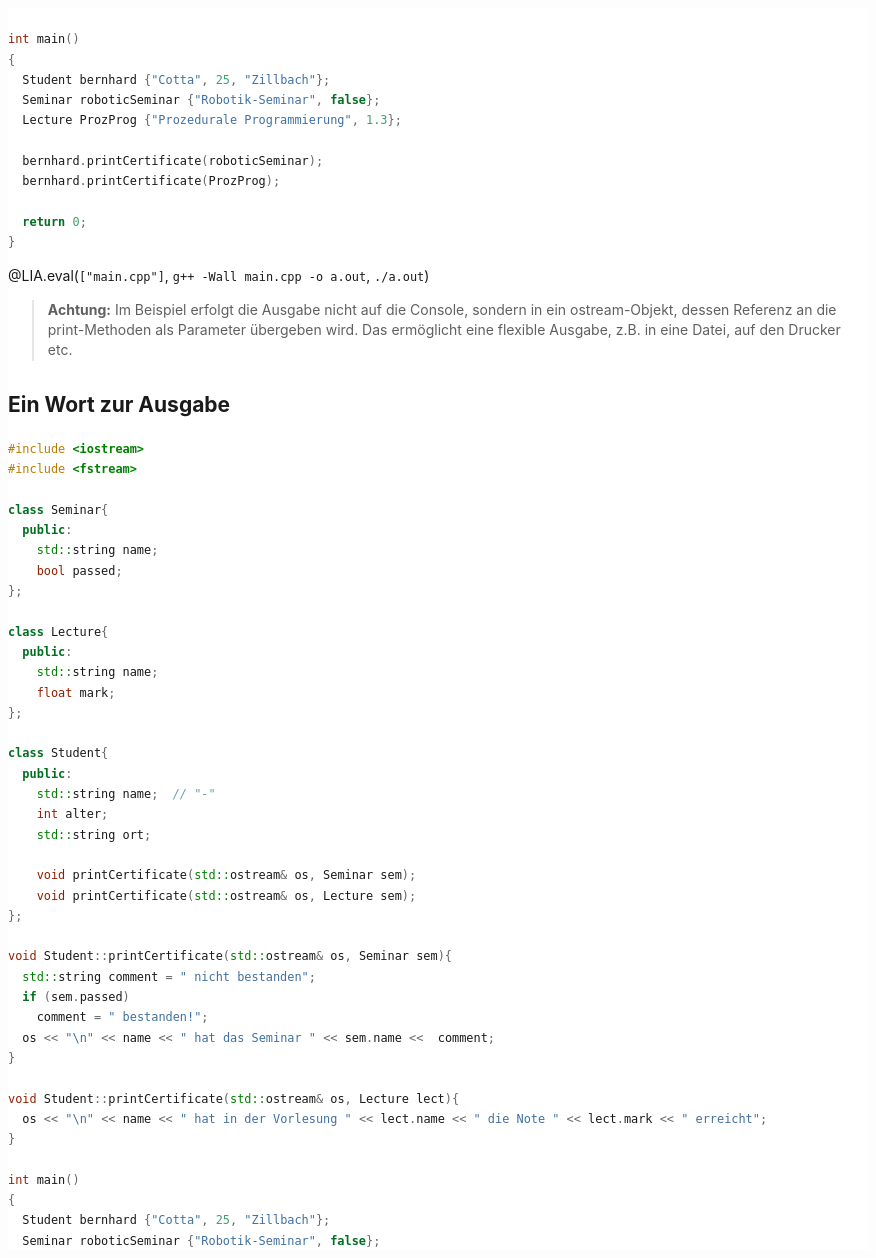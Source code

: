 ```cpp                     ostream.cpp

int main()
{
  Student bernhard {"Cotta", 25, "Zillbach"};
  Seminar roboticSeminar {"Robotik-Seminar", false};
  Lecture ProzProg {"Prozedurale Programmierung", 1.3};

  bernhard.printCertificate(roboticSeminar);
  bernhard.printCertificate(ProzProg);

  return 0;
}
```
@LIA.eval(`["main.cpp"]`, `g++ -Wall main.cpp -o a.out`, `./a.out`)

> **Achtung:** Im Beispiel erfolgt die Ausgabe nicht auf die Console, sondern in ein ostream-Objekt, dessen Referenz an die print-Methoden als Parameter übergeben wird. Das ermöglicht eine flexible Ausgabe, z.B. in eine Datei, auf den Drucker etc.

## Ein Wort zur Ausgabe

```cpp                     ostream.cpp
#include <iostream>
#include <fstream>

class Seminar{
  public:
    std::string name;
    bool passed;
};

class Lecture{
  public:
    std::string name;
    float mark;
};

class Student{
  public:
    std::string name;  // "-"
    int alter;
    std::string ort;

    void printCertificate(std::ostream& os, Seminar sem);
    void printCertificate(std::ostream& os, Lecture sem);
};

void Student::printCertificate(std::ostream& os, Seminar sem){
  std::string comment = " nicht bestanden";
  if (sem.passed)
    comment = " bestanden!";
  os << "\n" << name << " hat das Seminar " << sem.name <<  comment;
}

void Student::printCertificate(std::ostream& os, Lecture lect){
  os << "\n" << name << " hat in der Vorlesung " << lect.name << " die Note " << lect.mark << " erreicht";
}

int main()
{
  Student bernhard {"Cotta", 25, "Zillbach"};
  Seminar roboticSeminar {"Robotik-Seminar", false};
```